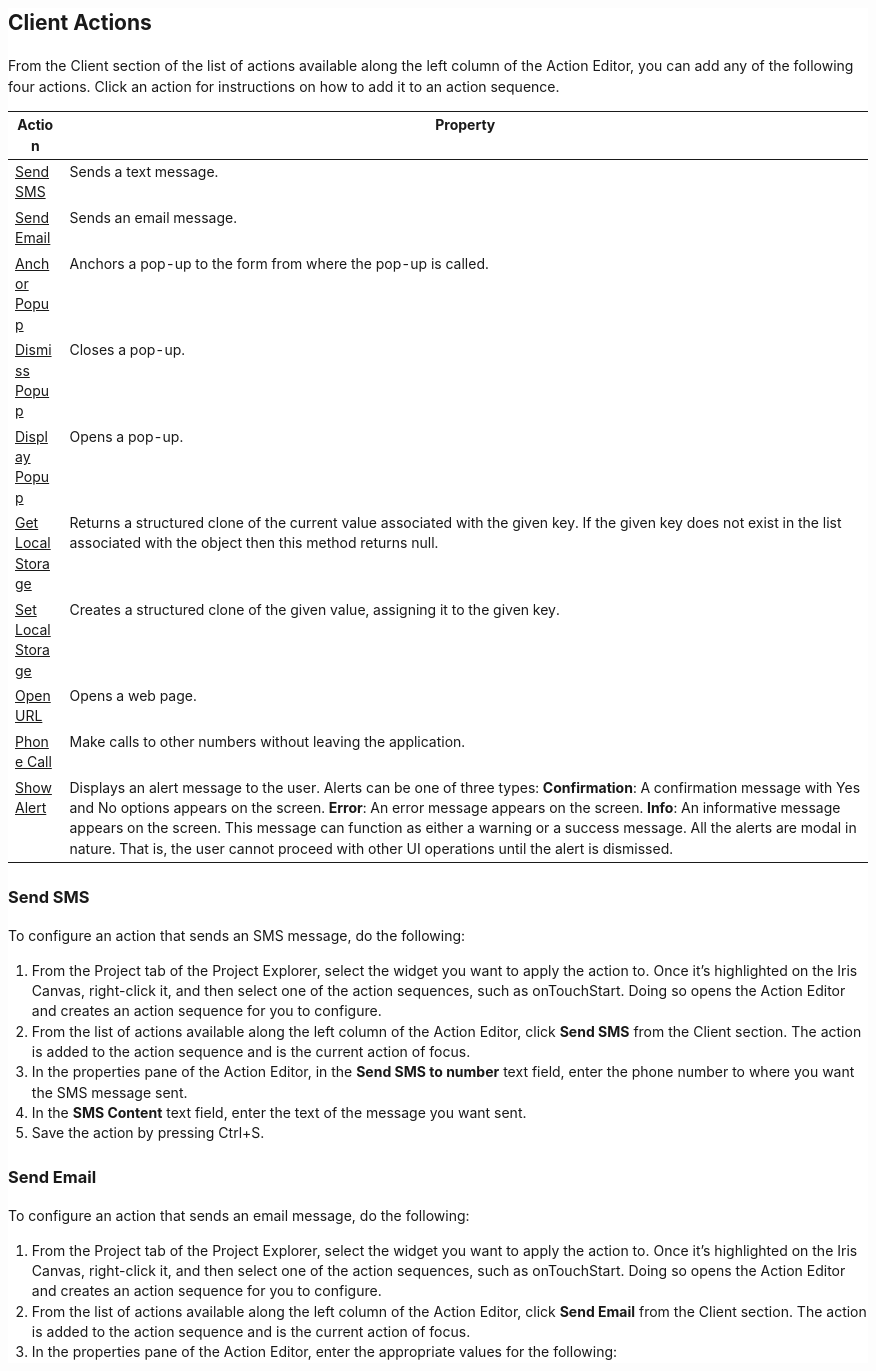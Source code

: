                           


Client Actions
--------------

From the Client section of the list of actions available along the left column of the Action Editor, you can add any of the following four actions. Click an action for instructions on how to add it to an action sequence.

  
| Action | Property |
| --- | --- |
| [Send SMS](#send-sms) | Sends a text message. |
| [Send Email](#send-email) | Sends an email message. |
| [Anchor Popup](#pop-up-behavior-display-anchor-dismiss) | Anchors a pop-up to the form from where the pop-up is called. |
| [Dismiss Popup](#pop-up-behavior-display-anchor-dismiss) | Closes a pop-up. |
| [Display Popup](#pop-up-behavior-display-anchor-dismiss) | Opens a pop-up. |
| [Get Local Storage](#get-local-storage) | Returns a structured clone of the current value associated with the given key. If the given key does not exist in the list associated with the object then this method returns null. |
| [Set Local Storage](#set-local-storage) | Creates a structured clone of the given value, assigning it to the given key. |
| [Open URL](#open-url) | Opens a web page. |
| [Phone Call](#phone-call) | Make calls to other numbers without leaving the application. |
| [Show Alert](#show-alert) | Displays an alert message to the user. Alerts can be one of three types: **Confirmation**: A confirmation message with Yes and No options appears on the screen. **Error**: An error message appears on the screen. **Info**: An informative message appears on the screen. This message can function as either a warning or a success message. All the alerts are modal in nature. That is, the user cannot proceed with other UI operations until the alert is dismissed. |

### Send SMS

To configure an action that sends an SMS message, do the following:

1.  From the Project tab of the Project Explorer, select the widget you want to apply the action to. Once it’s highlighted on the Iris Canvas, right-click it, and then select one of the action sequences, such as onTouchStart. Doing so opens the Action Editor and creates an action sequence for you to configure.
2.  From the list of actions available along the left column of the Action Editor, click **Send SMS** from the Client section. The action is added to the action sequence and is the current action of focus.
3.  In the properties pane of the Action Editor, in the **Send SMS to number** text field, enter the phone number to where you want the SMS message sent.
4.  In the **SMS Content** text field, enter the text of the message you want sent.
5.  Save the action by pressing Ctrl+S.

### Send Email

To configure an action that sends an email message, do the following:

1.  From the Project tab of the Project Explorer, select the widget you want to apply the action to. Once it’s highlighted on the Iris Canvas, right-click it, and then select one of the action sequences, such as onTouchStart. Doing so opens the Action Editor and creates an action sequence for you to configure.
2.  From the list of actions available along the left column of the Action Editor, click **Send Email** from the Client section. The action is added to the action sequence and is the current action of focus.
3.  In the properties pane of the Action Editor, enter the appropriate values for the following:
